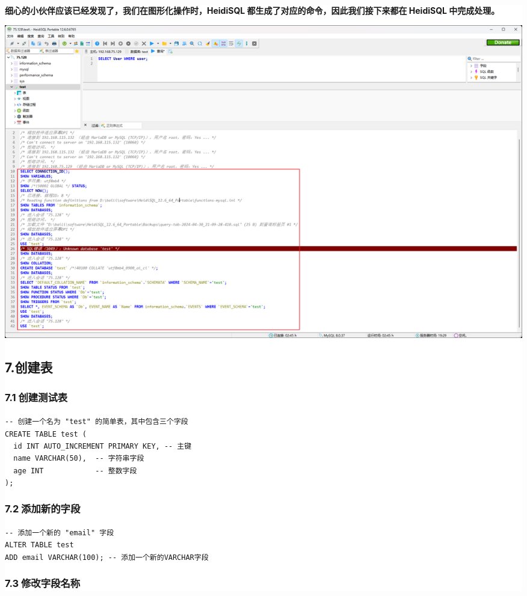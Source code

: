 **细心的小伙伴应该已经发现了，我们在图形化操作时，HeidiSQL 都生成了对应的命令，因此我们接下来都在 HeidiSQL 中完成处理。**

![1714908577138-2fe5184a-04fd-4f83-bb5c-5077cb208f98.png](./assets/1714908577138-2fe5184a-04fd-4f83-bb5c-5077cb208f98.png)

## 7.创建表

### 7.1 创建测试表

```plsql
-- 创建一个名为 "test" 的简单表，其中包含三个字段
CREATE TABLE test (
  id INT AUTO_INCREMENT PRIMARY KEY, -- 主键
  name VARCHAR(50),  -- 字符串字段
  age INT            -- 整数字段
);
```

### 7.2 添加新的字段

```plsql
-- 添加一个新的 "email" 字段
ALTER TABLE test
ADD email VARCHAR(100); -- 添加一个新的VARCHAR字段
```

### 7.3 修改字段名称
